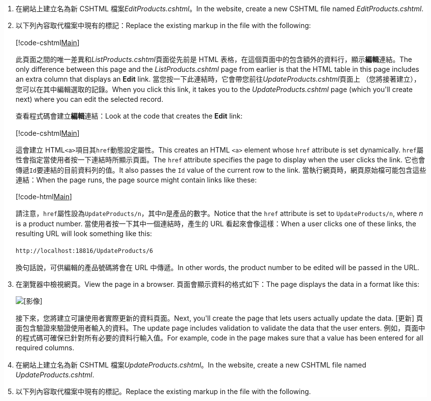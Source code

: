 
1. <span data-ttu-id="9c4bc-304">在網站上建立名為新 CSHTML 檔案*EditProducts.cshtml*。</span><span class="sxs-lookup"><span data-stu-id="9c4bc-304">In the website, create a new CSHTML file named *EditProducts.cshtml*.</span></span>
2. <span data-ttu-id="9c4bc-305">以下列內容取代檔案中現有的標記：</span><span class="sxs-lookup"><span data-stu-id="9c4bc-305">Replace the existing markup in the file with the following:</span></span>

    [!code-cshtml[Main](5-working-with-data/samples/sample10.cshtml)]

    <span data-ttu-id="9c4bc-306">此頁面之間的唯一差異和*ListProducts.cshtml*頁面從先前是 HTML 表格，在這個頁面中的包含額外的資料行，顯示**編輯**連結。</span><span class="sxs-lookup"><span data-stu-id="9c4bc-306">The only difference between this page and the *ListProducts.cshtml* page from earlier is that the HTML table in this page includes an extra column that displays an **Edit** link.</span></span> <span data-ttu-id="9c4bc-307">當您按一下此連結時，它會帶您前往*UpdateProducts.cshtml*頁面上 （您將接著建立），您可以在其中編輯選取的記錄。</span><span class="sxs-lookup"><span data-stu-id="9c4bc-307">When you click this link, it takes you to the *UpdateProducts.cshtml* page (which you'll create next) where you can edit the selected record.</span></span>

    <span data-ttu-id="9c4bc-308">查看程式碼會建立**編輯**連結：</span><span class="sxs-lookup"><span data-stu-id="9c4bc-308">Look at the code that creates the **Edit** link:</span></span>

    [!code-cshtml[Main](5-working-with-data/samples/sample11.cshtml)]

    <span data-ttu-id="9c4bc-309">這會建立 HTML`<a>`項目其`href`動態設定屬性。</span><span class="sxs-lookup"><span data-stu-id="9c4bc-309">This creates an HTML `<a>` element whose `href` attribute is set dynamically.</span></span> <span data-ttu-id="9c4bc-310">`href`屬性會指定當使用者按一下連結時所顯示頁面。</span><span class="sxs-lookup"><span data-stu-id="9c4bc-310">The `href` attribute specifies the page to display when the user clicks the link.</span></span> <span data-ttu-id="9c4bc-311">它也會傳遞`Id`要連結的目前資料列的值。</span><span class="sxs-lookup"><span data-stu-id="9c4bc-311">It also passes the `Id` value of the current row to the link.</span></span> <span data-ttu-id="9c4bc-312">當執行網頁時，網頁原始檔可能包含這些連結：</span><span class="sxs-lookup"><span data-stu-id="9c4bc-312">When the page runs, the page source might contain links like these:</span></span>

    [!code-html[Main](5-working-with-data/samples/sample12.html)]

    <span data-ttu-id="9c4bc-313">請注意，`href`屬性設為`UpdateProducts/n`，其中*n*是產品的數字。</span><span class="sxs-lookup"><span data-stu-id="9c4bc-313">Notice that the `href` attribute is set to `UpdateProducts/n`, where *n* is a product number.</span></span> <span data-ttu-id="9c4bc-314">當使用者按一下其中一個連結時，產生的 URL 看起來會像這樣：</span><span class="sxs-lookup"><span data-stu-id="9c4bc-314">When a user clicks one of these links, the resulting URL will look something like this:</span></span>

    `http://localhost:18816/UpdateProducts/6`

    <span data-ttu-id="9c4bc-315">換句話說，可供編輯的產品號碼將會在 URL 中傳遞。</span><span class="sxs-lookup"><span data-stu-id="9c4bc-315">In other words, the product number to be edited will be passed in the URL.</span></span>
3. <span data-ttu-id="9c4bc-316">在瀏覽器中檢視網頁。</span><span class="sxs-lookup"><span data-stu-id="9c4bc-316">View the page in a browser.</span></span> <span data-ttu-id="9c4bc-317">頁面會顯示資料的格式如下：</span><span class="sxs-lookup"><span data-stu-id="9c4bc-317">The page displays the data in a format like this:</span></span>

    ![[影像]](5-working-with-data/_static/image7.jpg)

    <span data-ttu-id="9c4bc-319">接下來，您將建立可讓使用者實際更新的資料頁面。</span><span class="sxs-lookup"><span data-stu-id="9c4bc-319">Next, you'll create the page that lets users actually update the data.</span></span> <span data-ttu-id="9c4bc-320">[更新] 頁面包含驗證來驗證使用者輸入的資料。</span><span class="sxs-lookup"><span data-stu-id="9c4bc-320">The update page includes validation to validate the data that the user enters.</span></span> <span data-ttu-id="9c4bc-321">例如，頁面中的程式碼可確保已針對所有必要的資料行輸入值。</span><span class="sxs-lookup"><span data-stu-id="9c4bc-321">For example, code in the page makes sure that a value has been entered for all required columns.</span></span>
4. <span data-ttu-id="9c4bc-322">在網站上建立名為新 CSHTML 檔案*UpdateProducts.cshtml*。</span><span class="sxs-lookup"><span data-stu-id="9c4bc-322">In the website, create a new CSHTML file named *UpdateProducts.cshtml*.</span></span>
5. <span data-ttu-id="9c4bc-323">以下列內容取代檔案中現有的標記。</span><span class="sxs-lookup"><span data-stu-id="9c4bc-323">Replace the existing markup in the file with the following.</span></span>
